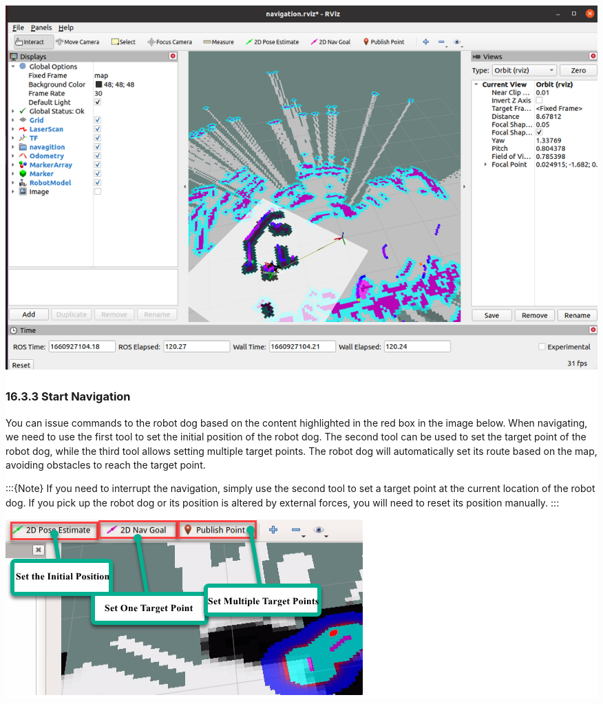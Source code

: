 <img class="common_img" src="../_static/media/chapter_16/section_3/image32.png"  />

### 16.3.3 Start Navigation

You can issue commands to the robot dog based on the content highlighted in the red box in the image below. When navigating, we need to use the first tool to set the initial position of the robot dog. The second tool can be used to set the target point of the robot dog, while the third tool allows setting multiple target points. The robot dog will automatically set its route based on the map, avoiding obstacles to reach the target point.

:::{Note}
If you need to interrupt the navigation, simply use the second tool to set a target point at the current location of the robot dog. If you pick up the robot dog or its position is altered by external forces, you will need to reset its position manually.
:::

<img src="../_static/media/chapter_16/section_3/image33.png" class="common_img"  />
